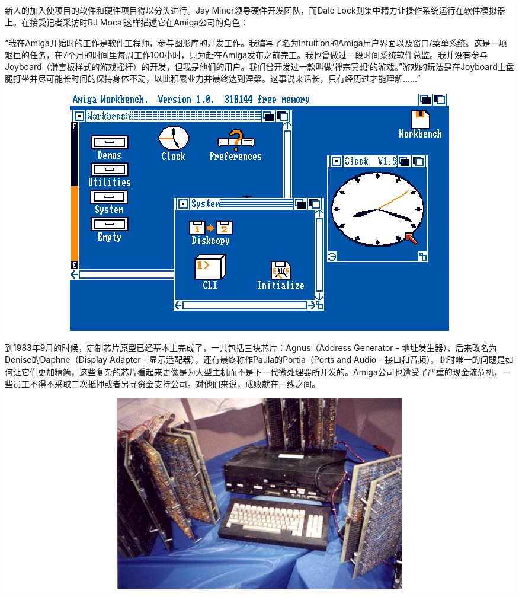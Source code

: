新人的加入使项目的软件和硬件项目得以分头进行。Jay Miner领导硬件开发团队，而Dale Lock则集中精力让操作系统运行在软件模拟器上。在接受记者采访时RJ Mocal这样描述它在Amiga公司的角色：

“我在Amiga开始时的工作是软件工程师，参与图形库的开发工作。我编写了名为Intuition的Amiga用户界面以及窗口/菜单系统。这是一项艰巨的任务，在7个月的时间里每周工作100小时，只为赶在Amiga发布之前完工。我也曾做过一段时间系统软件总监。我并没有参与Joyboard（滑雪板样式的游戏摇杆）的开发，但我是他们的用户。我们曾开发过一款叫做‘禅宗冥想’的游戏。”游戏的玩法是在Joyboard上盘腿打坐并尽可能长时间的保持身体不动，以此积累业力并最终达到涅槃。这事说来话长，只有经历过才能理解……”

<div align="center">
    <a href="../images/dnbwg/amiga_computer_legend_03.jpg">
        <img src="../images/dnbwg/amiga_computer_legend_03.jpg"/>
    </a>
</div>

到1983年9月的时候，定制芯片原型已经基本上完成了，一共包括三块芯片：Agnus（Address Generator - 地址发生器）、后来改名为Denise的Daphne（Display Adapter - 显示适配器），还有最终称作Paula的Portia（Ports and Audio - 接口和音频）。此时唯一的问题是如何让它们更加精简，这些复杂的芯片看起来更像是为大型主机而不是下一代微处理器所开发的。Amiga公司也遭受了严重的现金流危机，一些员工不得不采取二次抵押或者另寻资金支持公司。对他们来说，成败就在一线之间。

<div align="center">
    <a href="../images/dnbwg/amiga_computer_legend_04.jpg">
        <img src="../images/dnbwg/amiga_computer_legend_04.jpg"/>
    </a>
</div>
